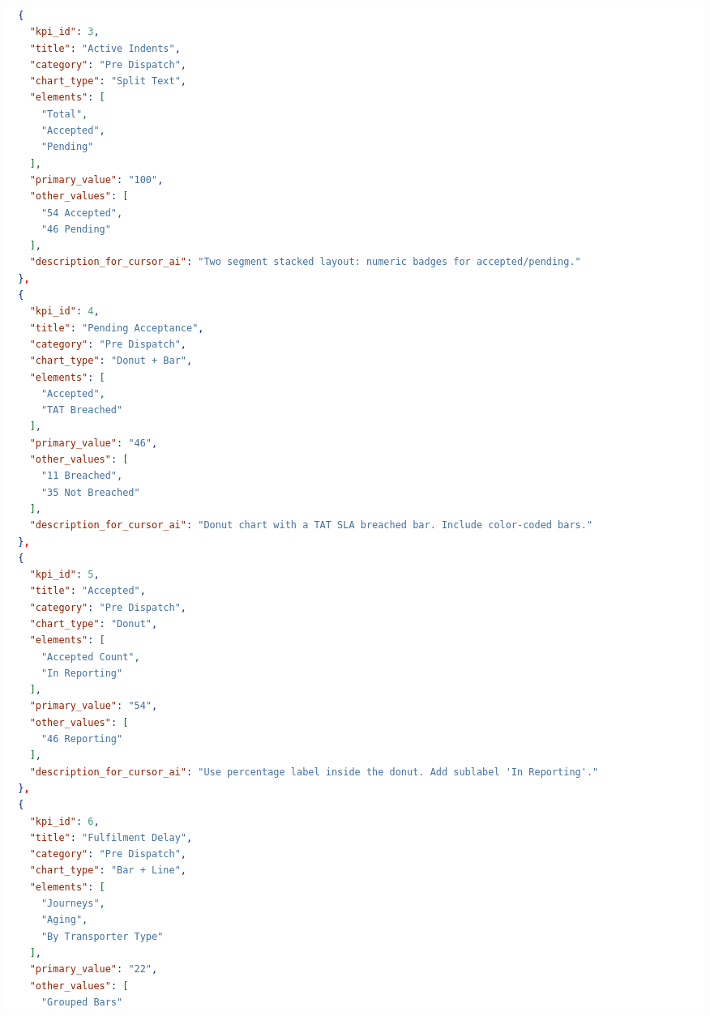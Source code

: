 ```json
  {
    "kpi_id": 3,
    "title": "Active Indents",
    "category": "Pre Dispatch",
    "chart_type": "Split Text",
    "elements": [
      "Total",
      "Accepted",
      "Pending"
    ],
    "primary_value": "100",
    "other_values": [
      "54 Accepted",
      "46 Pending"
    ],
    "description_for_cursor_ai": "Two segment stacked layout: numeric badges for accepted/pending."
  },
  {
    "kpi_id": 4,
    "title": "Pending Acceptance",
    "category": "Pre Dispatch",
    "chart_type": "Donut + Bar",
    "elements": [
      "Accepted",
      "TAT Breached"
    ],
    "primary_value": "46",
    "other_values": [
      "11 Breached",
      "35 Not Breached"
    ],
    "description_for_cursor_ai": "Donut chart with a TAT SLA breached bar. Include color-coded bars."
  },
  {
    "kpi_id": 5,
    "title": "Accepted",
    "category": "Pre Dispatch",
    "chart_type": "Donut",
    "elements": [
      "Accepted Count",
      "In Reporting"
    ],
    "primary_value": "54",
    "other_values": [
      "46 Reporting"
    ],
    "description_for_cursor_ai": "Use percentage label inside the donut. Add sublabel 'In Reporting'."
  },
  {
    "kpi_id": 6,
    "title": "Fulfilment Delay",
    "category": "Pre Dispatch",
    "chart_type": "Bar + Line",
    "elements": [
      "Journeys",
      "Aging",
      "By Transporter Type"
    ],
    "primary_value": "22",
    "other_values": [
      "Grouped Bars"
```